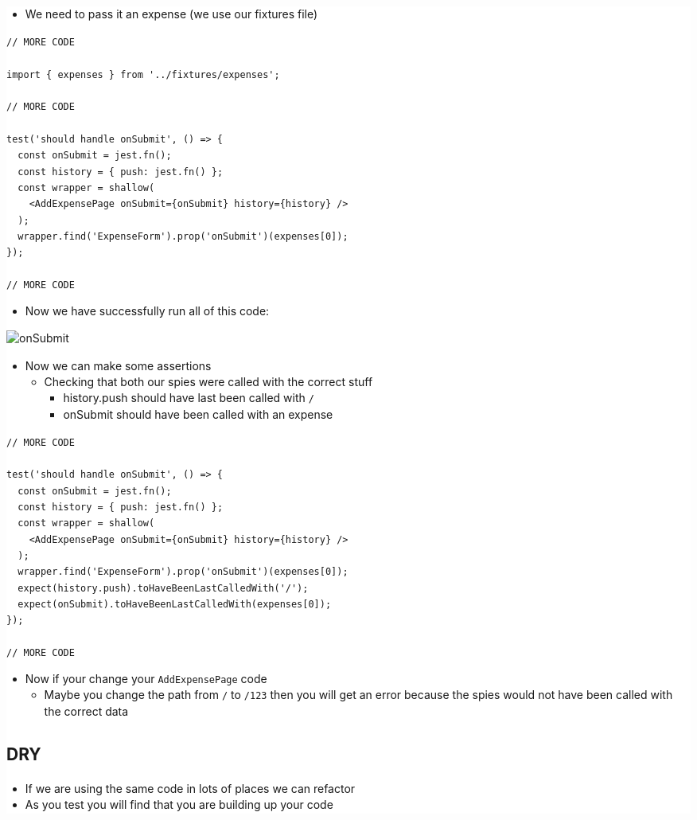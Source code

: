
* We need to pass it an expense (we use our fixtures file)

```
// MORE CODE

import { expenses } from '../fixtures/expenses';

// MORE CODE

test('should handle onSubmit', () => {
  const onSubmit = jest.fn();
  const history = { push: jest.fn() };
  const wrapper = shallow(
    <AddExpensePage onSubmit={onSubmit} history={history} />
  );
  wrapper.find('ExpenseForm').prop('onSubmit')(expenses[0]);
});

// MORE CODE
```

* Now we have successfully run all of this code:

![onSubmit](https://i.imgur.com/bDs5QoG.png)

* Now we can make some assertions
  - Checking that both our spies were called with the correct stuff
    + history.push should have last been called with `/`
    + onSubmit should have been called with an expense

```
// MORE CODE

test('should handle onSubmit', () => {
  const onSubmit = jest.fn();
  const history = { push: jest.fn() };
  const wrapper = shallow(
    <AddExpensePage onSubmit={onSubmit} history={history} />
  );
  wrapper.find('ExpenseForm').prop('onSubmit')(expenses[0]);
  expect(history.push).toHaveBeenLastCalledWith('/');
  expect(onSubmit).toHaveBeenLastCalledWith(expenses[0]);
});

// MORE CODE
```

* Now if your change your `AddExpensePage` code
  - Maybe you change the path from `/` to `/123` then you will get an error because the spies would not have been called with the correct data

## DRY
* If we are using the same code in lots of places we can refactor
* As you test you will find that you are building up your code
